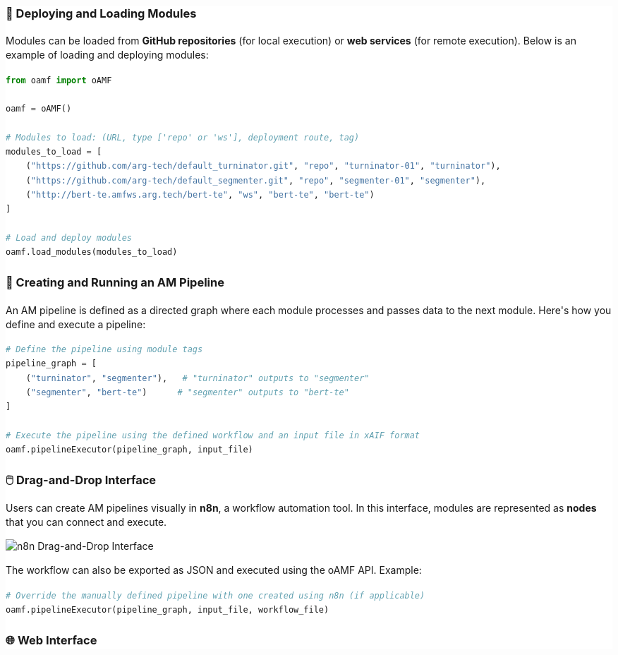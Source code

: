 ### 📂 Deploying and Loading Modules

Modules can be loaded from **GitHub repositories** (for local execution) or **web services** (for remote execution). Below is an example of loading and deploying modules:

```python
from oamf import oAMF

oamf = oAMF()

# Modules to load: (URL, type ['repo' or 'ws'], deployment route, tag)
modules_to_load = [
    ("https://github.com/arg-tech/default_turninator.git", "repo", "turninator-01", "turninator"),
    ("https://github.com/arg-tech/default_segmenter.git", "repo", "segmenter-01", "segmenter"),
    ("http://bert-te.amfws.arg.tech/bert-te", "ws", "bert-te", "bert-te")
]

# Load and deploy modules
oamf.load_modules(modules_to_load)
```

### 🔄 Creating and Running an AM Pipeline

An AM pipeline is defined as a directed graph where each module processes and passes data to the next module. Here's how you define and execute a pipeline:

```python
# Define the pipeline using module tags
pipeline_graph = [
    ("turninator", "segmenter"),   # "turninator" outputs to "segmenter"
    ("segmenter", "bert-te")      # "segmenter" outputs to "bert-te"
]

# Execute the pipeline using the defined workflow and an input file in xAIF format
oamf.pipelineExecutor(pipeline_graph, input_file)
```

### 🖱️ Drag-and-Drop Interface

Users can create AM pipelines visually in **n8n**, a workflow automation tool. In this interface, modules are represented as **nodes** that you can connect and execute. 


![n8n Drag-and-Drop Interface](assets/n8n.jpeg)


The workflow can also be exported as JSON and executed using the oAMF API. Example:

```python
# Override the manually defined pipeline with one created using n8n (if applicable)
oamf.pipelineExecutor(pipeline_graph, input_file, workflow_file)
```

### 🌐 Web Interface
